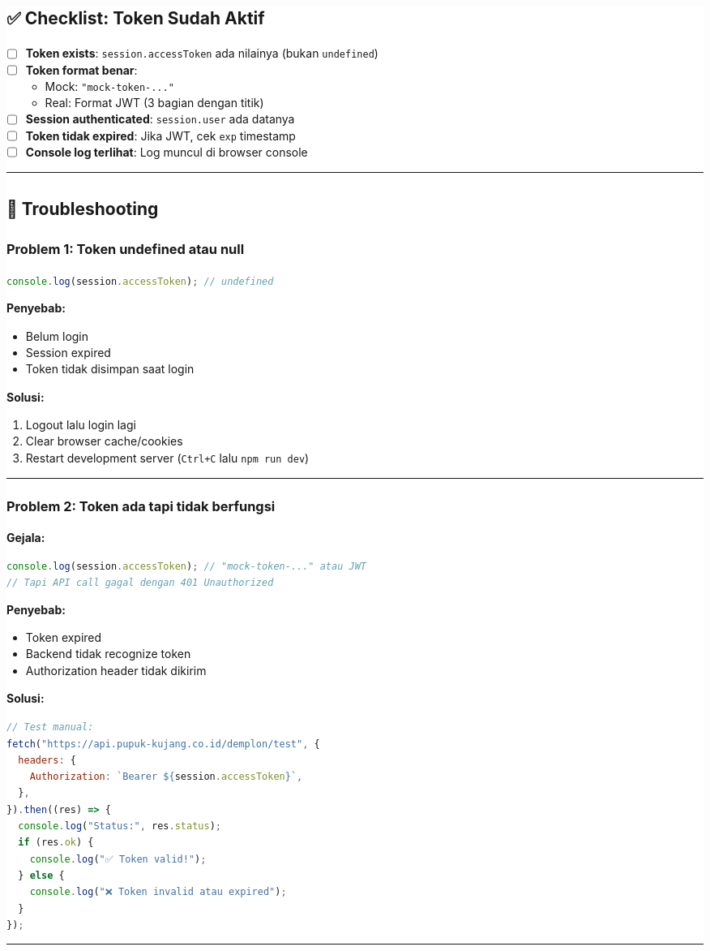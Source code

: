 
## ✅ Checklist: Token Sudah Aktif

- [ ] **Token exists**: `session.accessToken` ada nilainya (bukan `undefined`)
- [ ] **Token format benar**:
  - Mock: `"mock-token-..."`
  - Real: Format JWT (3 bagian dengan titik)
- [ ] **Session authenticated**: `session.user` ada datanya
- [ ] **Token tidak expired**: Jika JWT, cek `exp` timestamp
- [ ] **Console log terlihat**: Log muncul di browser console

---

## 🚨 Troubleshooting

### **Problem 1: Token undefined atau null**

```javascript
console.log(session.accessToken); // undefined
```

**Penyebab:**

- Belum login
- Session expired
- Token tidak disimpan saat login

**Solusi:**

1. Logout lalu login lagi
2. Clear browser cache/cookies
3. Restart development server (`Ctrl+C` lalu `npm run dev`)

---

### **Problem 2: Token ada tapi tidak berfungsi**

**Gejala:**

```javascript
console.log(session.accessToken); // "mock-token-..." atau JWT
// Tapi API call gagal dengan 401 Unauthorized
```

**Penyebab:**

- Token expired
- Backend tidak recognize token
- Authorization header tidak dikirim

**Solusi:**

```javascript
// Test manual:
fetch("https://api.pupuk-kujang.co.id/demplon/test", {
  headers: {
    Authorization: `Bearer ${session.accessToken}`,
  },
}).then((res) => {
  console.log("Status:", res.status);
  if (res.ok) {
    console.log("✅ Token valid!");
  } else {
    console.log("❌ Token invalid atau expired");
  }
});
```

---